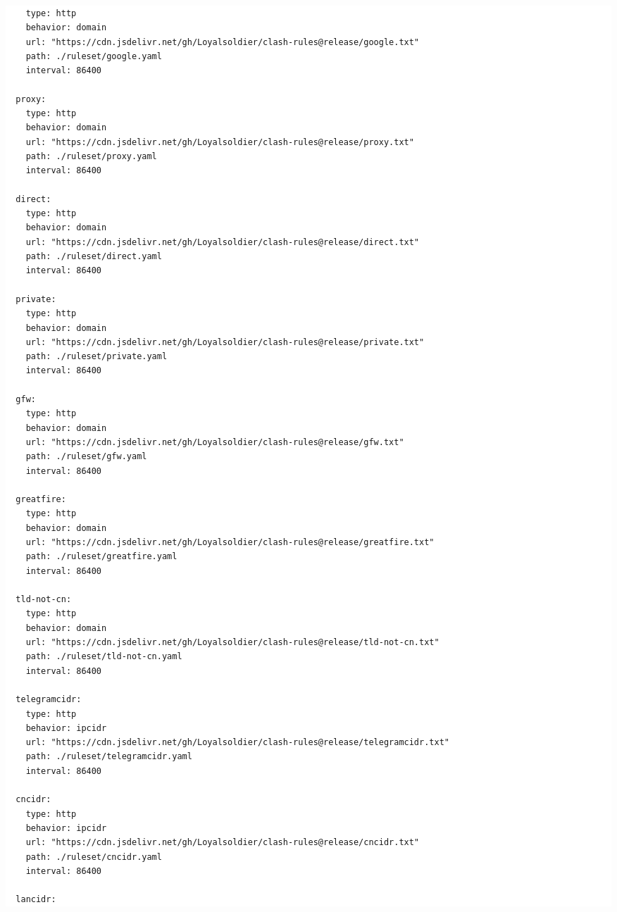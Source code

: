 ```
    type: http
    behavior: domain
    url: "https://cdn.jsdelivr.net/gh/Loyalsoldier/clash-rules@release/google.txt"
    path: ./ruleset/google.yaml
    interval: 86400

  proxy:
    type: http
    behavior: domain
    url: "https://cdn.jsdelivr.net/gh/Loyalsoldier/clash-rules@release/proxy.txt"
    path: ./ruleset/proxy.yaml
    interval: 86400

  direct:
    type: http
    behavior: domain
    url: "https://cdn.jsdelivr.net/gh/Loyalsoldier/clash-rules@release/direct.txt"
    path: ./ruleset/direct.yaml
    interval: 86400

  private:
    type: http
    behavior: domain
    url: "https://cdn.jsdelivr.net/gh/Loyalsoldier/clash-rules@release/private.txt"
    path: ./ruleset/private.yaml
    interval: 86400

  gfw:
    type: http
    behavior: domain
    url: "https://cdn.jsdelivr.net/gh/Loyalsoldier/clash-rules@release/gfw.txt"
    path: ./ruleset/gfw.yaml
    interval: 86400

  greatfire:
    type: http
    behavior: domain
    url: "https://cdn.jsdelivr.net/gh/Loyalsoldier/clash-rules@release/greatfire.txt"
    path: ./ruleset/greatfire.yaml
    interval: 86400

  tld-not-cn:
    type: http
    behavior: domain
    url: "https://cdn.jsdelivr.net/gh/Loyalsoldier/clash-rules@release/tld-not-cn.txt"
    path: ./ruleset/tld-not-cn.yaml
    interval: 86400

  telegramcidr:
    type: http
    behavior: ipcidr
    url: "https://cdn.jsdelivr.net/gh/Loyalsoldier/clash-rules@release/telegramcidr.txt"
    path: ./ruleset/telegramcidr.yaml
    interval: 86400

  cncidr:
    type: http
    behavior: ipcidr
    url: "https://cdn.jsdelivr.net/gh/Loyalsoldier/clash-rules@release/cncidr.txt"
    path: ./ruleset/cncidr.yaml
    interval: 86400

  lancidr:
```